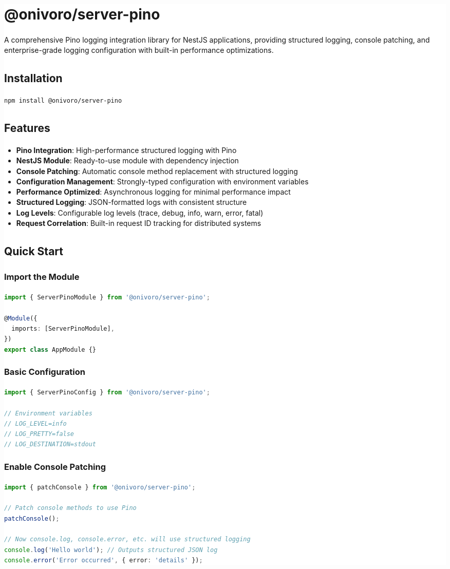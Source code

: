 # @onivoro/server-pino

A comprehensive Pino logging integration library for NestJS applications, providing structured logging, console patching, and enterprise-grade logging configuration with built-in performance optimizations.

## Installation

```bash
npm install @onivoro/server-pino
```

## Features

- **Pino Integration**: High-performance structured logging with Pino
- **NestJS Module**: Ready-to-use module with dependency injection
- **Console Patching**: Automatic console method replacement with structured logging
- **Configuration Management**: Strongly-typed configuration with environment variables
- **Performance Optimized**: Asynchronous logging for minimal performance impact
- **Structured Logging**: JSON-formatted logs with consistent structure
- **Log Levels**: Configurable log levels (trace, debug, info, warn, error, fatal)
- **Request Correlation**: Built-in request ID tracking for distributed systems

## Quick Start

### Import the Module

```typescript
import { ServerPinoModule } from '@onivoro/server-pino';

@Module({
  imports: [ServerPinoModule],
})
export class AppModule {}
```

### Basic Configuration

```typescript
import { ServerPinoConfig } from '@onivoro/server-pino';

// Environment variables
// LOG_LEVEL=info
// LOG_PRETTY=false
// LOG_DESTINATION=stdout
```

### Enable Console Patching

```typescript
import { patchConsole } from '@onivoro/server-pino';

// Patch console methods to use Pino
patchConsole();

// Now console.log, console.error, etc. will use structured logging
console.log('Hello world'); // Outputs structured JSON log
console.error('Error occurred', { error: 'details' });
```
